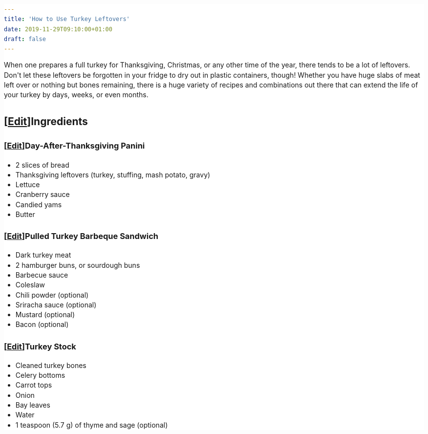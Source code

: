 ```yaml
---
title: 'How to Use Turkey Leftovers'
date: 2019-11-29T09:10:00+01:00
draft: false
---
```


When one prepares a full turkey for Thanksgiving, Christmas, or any other time of the year, there tends to be a lot of leftovers. Don't let these leftovers be forgotten in your fridge to dry out in plastic containers, though! Whether you have huge slabs of meat left over or nothing but bones remaining, there is a huge variety of recipes and combinations out there that can extend the life of your turkey by days, weeks, or even months.

\[[Edit](https://www.wikihow.com/index.php?title=Use-Turkey-Leftovers&action=edit&section=1 "Edit section: Ingredients")\]Ingredients
-------------------------------------------------------------------------------------------------------------------------------------

### \[[Edit](https://www.wikihow.com/index.php?title=Use-Turkey-Leftovers&action=edit&section=2 "Edit section: Day-After-Thanksgiving Panini")\]Day-After-Thanksgiving Panini

*   2 slices of bread
*   Thanksgiving leftovers (turkey, stuffing, mash potato, gravy)
*   Lettuce
*   Cranberry sauce
*   Candied yams
*   Butter

### \[[Edit](https://www.wikihow.com/index.php?title=Use-Turkey-Leftovers&action=edit&section=3 "Edit section: Pulled Turkey Barbeque Sandwich")\]Pulled Turkey Barbeque Sandwich

*   Dark turkey meat
*   2 hamburger buns, or sourdough buns
*   Barbecue sauce
*   Coleslaw
*   Chili powder (optional)
*   Sriracha sauce (optional)
*   Mustard (optional)
*   Bacon (optional)

### \[[Edit](https://www.wikihow.com/index.php?title=Use-Turkey-Leftovers&action=edit&section=4 "Edit section: Turkey Stock")\]Turkey Stock

*   Cleaned turkey bones
*   Celery bottoms
*   Carrot tops
*   Onion
*   Bay leaves
*   Water
*   1 teaspoon (5.7 g) of thyme and sage (optional)
